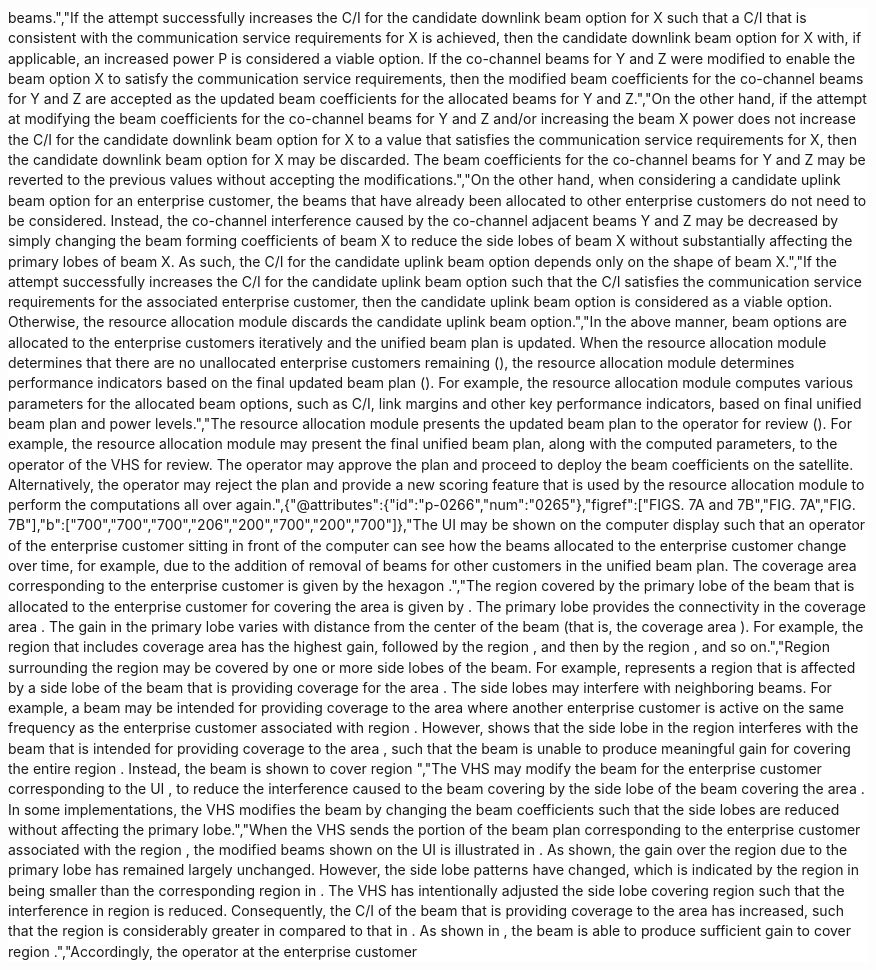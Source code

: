 beams.","If the attempt successfully increases the C\/I for the candidate downlink beam option for X such that a C\/I that is consistent with the communication service requirements for X is achieved, then the candidate downlink beam option for X with, if applicable, an increased power P is considered a viable option. If the co-channel beams for Y and Z were modified to enable the beam option X to satisfy the communication service requirements, then the modified beam coefficients for the co-channel beams for Y and Z are accepted as the updated beam coefficients for the allocated beams for Y and Z.","On the other hand, if the attempt at modifying the beam coefficients for the co-channel beams for Y and Z and\/or increasing the beam X power does not increase the C\/I for the candidate downlink beam option for X to a value that satisfies the communication service requirements for X, then the candidate downlink beam option for X may be discarded. The beam coefficients for the co-channel beams for Y and Z may be reverted to the previous values without accepting the modifications.","On the other hand, when considering a candidate uplink beam option for an enterprise customer, the beams that have already been allocated to other enterprise customers do not need to be considered. Instead, the co-channel interference caused by the co-channel adjacent beams Y and Z may be decreased by simply changing the beam forming coefficients of beam X to reduce the side lobes of beam X without substantially affecting the primary lobes of beam X. As such, the C\/I for the candidate uplink beam option depends only on the shape of beam X.","If the attempt successfully increases the C\/I for the candidate uplink beam option such that the C\/I satisfies the communication service requirements for the associated enterprise customer, then the candidate uplink beam option is considered as a viable option. Otherwise, the resource allocation module discards the candidate uplink beam option.","In the above manner, beam options are allocated to the enterprise customers iteratively and the unified beam plan is updated. When the resource allocation module determines that there are no unallocated enterprise customers remaining (), the resource allocation module determines performance indicators based on the final updated beam plan (). For example, the resource allocation module computes various parameters for the allocated beam options, such as C\/I, link margins and other key performance indicators, based on final unified beam plan and power levels.","The resource allocation module presents the updated beam plan to the operator for review (). For example, the resource allocation module may present the final unified beam plan, along with the computed parameters, to the operator of the VHS for review. The operator may approve the plan and proceed to deploy the beam coefficients on the satellite. Alternatively, the operator may reject the plan and provide a new scoring feature that is used by the resource allocation module to perform the computations all over again.",{"@attributes":{"id":"p-0266","num":"0265"},"figref":["FIGS. 7A and 7B","FIG. 7A","FIG. 7B"],"b":["700","700","700","206","200","700","200","700"]},"The UI  may be shown on the computer display such that an operator of the enterprise customer sitting in front of the computer can see how the beams allocated to the enterprise customer change over time, for example, due to the addition of removal of beams for other customers in the unified beam plan. The coverage area corresponding to the enterprise customer is given by the hexagon .","The region covered by the primary lobe of the beam that is allocated to the enterprise customer for covering the area  is given by . The primary lobe provides the connectivity in the coverage area . The gain in the primary lobe varies with distance from the center of the beam (that is, the coverage area ). For example, the region that includes coverage area  has the highest gain, followed by the region , and then by the region , and so on.","Region surrounding the region  may be covered by one or more side lobes of the beam. For example,  represents a region that is affected by a side lobe of the beam that is providing coverage for the area . The side lobes may interfere with neighboring beams. For example, a beam may be intended for providing coverage to the area  where another enterprise customer is active on the same frequency as the enterprise customer associated with region . However,  shows that the side lobe in the region  interferes with the beam that is intended for providing coverage to the area , such that the beam is unable to produce meaningful gain for covering the entire region . Instead, the beam is shown to cover region ","The VHS may modify the beam for the enterprise customer corresponding to the UI , to reduce the interference caused to the beam covering  by the side lobe  of the beam covering the area . In some implementations, the VHS modifies the beam by changing the beam coefficients such that the side lobes are reduced without affecting the primary lobe.","When the VHS sends the portion of the beam plan corresponding to the enterprise customer associated with the region , the modified beams shown on the UI  is illustrated in . As shown, the gain over the region  due to the primary lobe has remained largely unchanged. However, the side lobe patterns have changed, which is indicated by the region  in  being smaller than the corresponding region in . The VHS has intentionally adjusted the side lobe covering region  such that the interference in region  is reduced. Consequently, the C\/I of the beam that is providing coverage to the area  has increased, such that the region is considerably greater in  compared to that in . As shown in , the beam is able to produce sufficient gain to cover region .","Accordingly, the operator at the enterprise customer